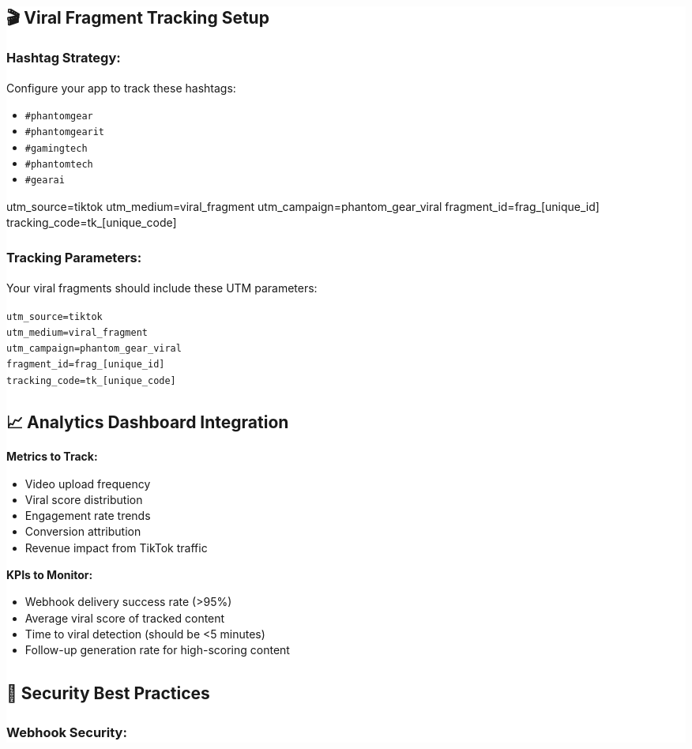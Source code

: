 ## 🎬 Viral Fragment Tracking Setup


### **Hashtag Strategy:**

Configure your app to track these hashtags:

- `#phantomgear`
- `#phantomgearit`
- `#gamingtech`
- `#phantomtech`
- `#gearai`

utm_source=tiktok
utm_medium=viral_fragment
utm_campaign=phantom_gear_viral
fragment_id=frag_[unique_id]
tracking_code=tk_[unique_code]

### **Tracking Parameters:**

Your viral fragments should include these UTM parameters:

```env
utm_source=tiktok
utm_medium=viral_fragment
utm_campaign=phantom_gear_viral
fragment_id=frag_[unique_id]
tracking_code=tk_[unique_code]
```

## 📈 Analytics Dashboard Integration


**Metrics to Track:**

- Video upload frequency
- Viral score distribution
- Engagement rate trends
- Conversion attribution
- Revenue impact from TikTok traffic


**KPIs to Monitor:**

- Webhook delivery success rate (>95%)
- Average viral score of tracked content
- Time to viral detection (should be <5 minutes)
- Follow-up generation rate for high-scoring content

## 🔐 Security Best Practices


### **Webhook Security:**
